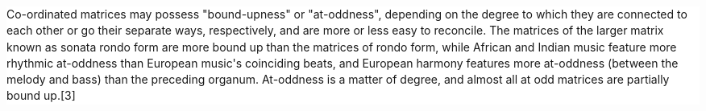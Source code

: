Co-ordinated matrices may possess "bound-upness" or "at-oddness", depending on the degree to which they are connected to each other or go their separate ways, respectively, and are more or less easy to reconcile. The matrices of the larger matrix known as sonata rondo form are more bound up than the matrices of rondo form, while African and Indian music feature more rhythmic at-oddness than European music's coinciding beats, and European harmony features more at-oddness (between the melody and bass) than the preceding organum. At-oddness is a matter of degree, and almost all at odd matrices are partially bound up.[3]
